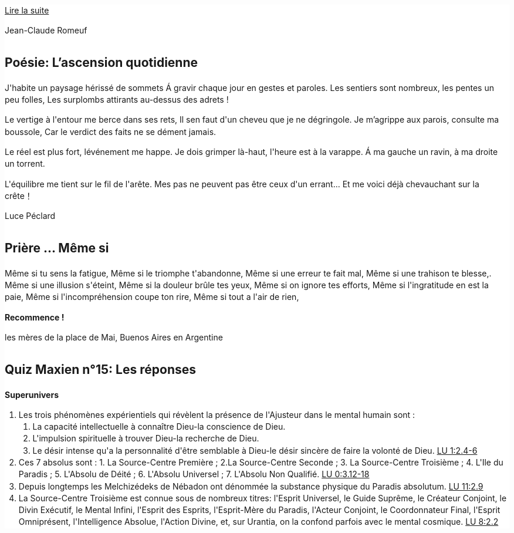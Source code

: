 [Lire la suite](/fr/article/Jean_Claude_Romeuf/La_fee)

Jean-Claude  Romeuf

## Poésie: L’ascension quotidienne

J'habite un paysage hérissé de sommets
Á gravir chaque jour en gestes et paroles.
Les sentiers sont nombreux, les pentes un peu folles,
Les surplombs attirants au-dessus des adrets !

Le vertige à l'entour me berce dans ses rets,
Il sen faut d'un cheveu que je ne dégringole.
 Je m’agrippe aux parois, consulte ma boussole,
Car le verdict des faits ne se dément jamais.

Le réel est plus fort, lévénement me happe.
Je dois grimper là-haut, l'heure est à la varappe.
Á ma gauche un ravin, à ma droite un torrent.

L'équilibre me tient sur le fil de l'arête.
Mes pas ne peuvent pas être ceux d'un errant...
Et me voici déjà chevauchant sur la crête！

Luce Péclard

## Prière ... Même si

Même si tu sens la fatigue,
Même si le triomphe t'abandonne,
Même si une erreur te fait mal,
Même si une trahison te blesse,.
Même si une illusion s'éteint,
Même si la douleur brûle tes yeux,
Même si on ignore tes efforts,
Même si l'ingratitude en est la paie,
Même si l'incompréhension coupe ton rire,
Même si tout a l'air de rien,

**Recommence !**

les mères de la place de Mai, Buenos Aires en Argentine

## Quiz Maxien n°15: Les réponses

**Superunivers**

1. Les trois phénomènes expérientiels qui révèlent la présence de l'Ajusteur dans le mental humain sont :
	1. La capacité intellectuelle à connaître Dieu-la conscience de Dieu.
	2. L'impulsion spirituelle à trouver Dieu-la recherche de Dieu.
	3. Le désir intense qu'a la personnalité d'être semblable à Dieu-le désir sincère de faire la volonté de Dieu. [LU 1:2.4-6](/fr/The_Urantia_Book/1#p2_4)
2. Ces 7 absolus sont : 1. La Source-Centre Première ; 2.La Source-Centre Seconde ; 3. La Source-Centre Troisième ; 4. L'Ile du Paradis ; 5. L'Absolu de Déité ; 6. L'Absolu Universel ; 7. L'Absolu Non Qualifié. [LU 0:3.12-18](/fr/The_Urantia_Book/0#p3_12)
4. Depuis longtemps les Melchizédeks de Nébadon ont dénommée la substance physique du Paradis absolutum. [LU 11:2.9](/fr/The_Urantia_Book/11#p2_9)
5. La Source-Centre Troisième est connue sous de nombreux titres: l'Esprit Universel, le Guide Suprême, le Créateur Conjoint, le Divin Exécutif, le Mental Infini, l'Esprit des Esprits, l'Esprit-Mère du Paradis, l'Acteur Conjoint, le Coordonnateur Final, l'Esprit Omniprésent, l'Intelligence Absolue, l'Action Divine, et, sur Urantia, on la confond parfois avec le mental cosmique. [LU 8:2.2](/fr/The_Urantia_Book/8#p2_2)
